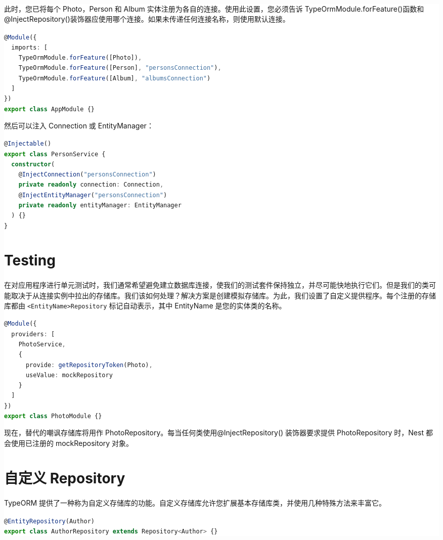 此时，您已将每个 Photo，Person 和 Album 实体注册为各自的连接。使用此设置，您必须告诉 TypeOrmModule.forFeature()函数和@InjectRepository()装饰器应使用哪个连接。如果未传递任何连接名称，则使用默认连接。

```ts
@Module({
  imports: [
    TypeOrmModule.forFeature([Photo]),
    TypeOrmModule.forFeature([Person], "personsConnection"),
    TypeOrmModule.forFeature([Album], "albumsConnection")
  ]
})
export class AppModule {}
```

然后可以注入 Connection 或 EntityManager：

```ts
@Injectable()
export class PersonService {
  constructor(
    @InjectConnection("personsConnection")
    private readonly connection: Connection,
    @InjectEntityManager("personsConnection")
    private readonly entityManager: EntityManager
  ) {}
}
```

# Testing

在对应用程序进行单元测试时，我们通常希望避免建立数据库连接，使我们的测试套件保持独立，并尽可能快地执行它们。但是我们的类可能取决于从连接实例中拉出的存储库。我们该如何处理？解决方案是创建模拟存储库。为此，我们设置了自定义提供程序。每个注册的存储库都由 `<EntityName>Repository` 标记自动表示，其中 EntityName 是您的实体类的名称。

```ts
@Module({
  providers: [
    PhotoService,
    {
      provide: getRepositoryToken(Photo),
      useValue: mockRepository
    }
  ]
})
export class PhotoModule {}
```

现在，替代的嘲讽存储库将用作 PhotoRepository。每当任何类使用@InjectRepository() 装饰器要求提供 PhotoRepository 时，Nest 都会使用已注册的 mockRepository 对象。

# 自定义 Repository

TypeORM 提供了一种称为自定义存储库的功能。自定义存储库允许您扩展基本存储库类，并使用几种特殊方法来丰富它。

```ts
@EntityRepository(Author)
export class AuthorRepository extends Repository<Author> {}
```
